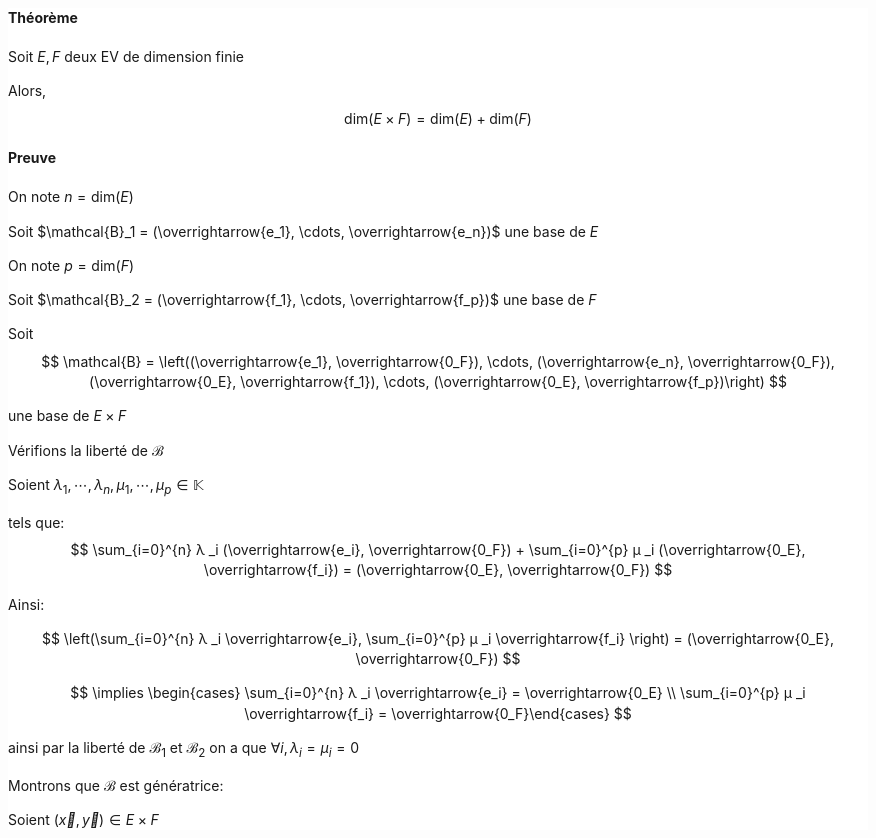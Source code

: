 #### Théorème

Soit $E, F$  deux EV de dimension finie

Alors,
$$
\text{dim}(E \times F) = \text{dim}(E) + \text{dim}(F)
$$

#### Preuve

On note $n = \text{dim}(E)$

Soit $\mathcal{B}_1 = (\overrightarrow{e_1}, \cdots, \overrightarrow{e_n})$ une base de $E$ 

On note $p = \text{dim}(F)$

Soit $\mathcal{B}_2 = (\overrightarrow{f_1}, \cdots, \overrightarrow{f_p})$ une base de $F$

Soit
$$
\mathcal{B} = \left((\overrightarrow{e_1}, \overrightarrow{0_F}), \cdots, (\overrightarrow{e_n}, \overrightarrow{0_F}), (\overrightarrow{0_E}, \overrightarrow{f_1}), \cdots, (\overrightarrow{0_E}, \overrightarrow{f_p})\right)
$$

une base de $E \times F$

Vérifions la liberté de $\mathcal{B}$

Soient $λ _1, \cdots, λ _n, μ _1, \cdots, μ _ p  ∈\mathbb{K}$

tels que:
$$
\sum_{i=0}^{n} λ _i (\overrightarrow{e_i}, \overrightarrow{0_F}) + \sum_{i=0}^{p} μ _i (\overrightarrow{0_E}, \overrightarrow{f_i}) = (\overrightarrow{0_E}, \overrightarrow{0_F})
$$

Ainsi:

$$
\left(\sum_{i=0}^{n} λ _i \overrightarrow{e_i}, \sum_{i=0}^{p} μ _i \overrightarrow{f_i} \right) = (\overrightarrow{0_E}, \overrightarrow{0_F})
$$


$$
\implies
\begin{cases}
\sum_{i=0}^{n} λ _i \overrightarrow{e_i} = \overrightarrow{0_E} \\
\sum_{i=0}^{p} μ _i \overrightarrow{f_i} = \overrightarrow{0_F}\end{cases}
$$

ainsi par la liberté de $\mathcal{B_1}$ et $\mathcal{B_2}$ on a que $∀i, λ _i = μ _i = 0$

Montrons que $\mathcal{B}$ est génératrice:

Soient $(\overrightarrow{x}, \overrightarrow{y})  ∈E \times F$
